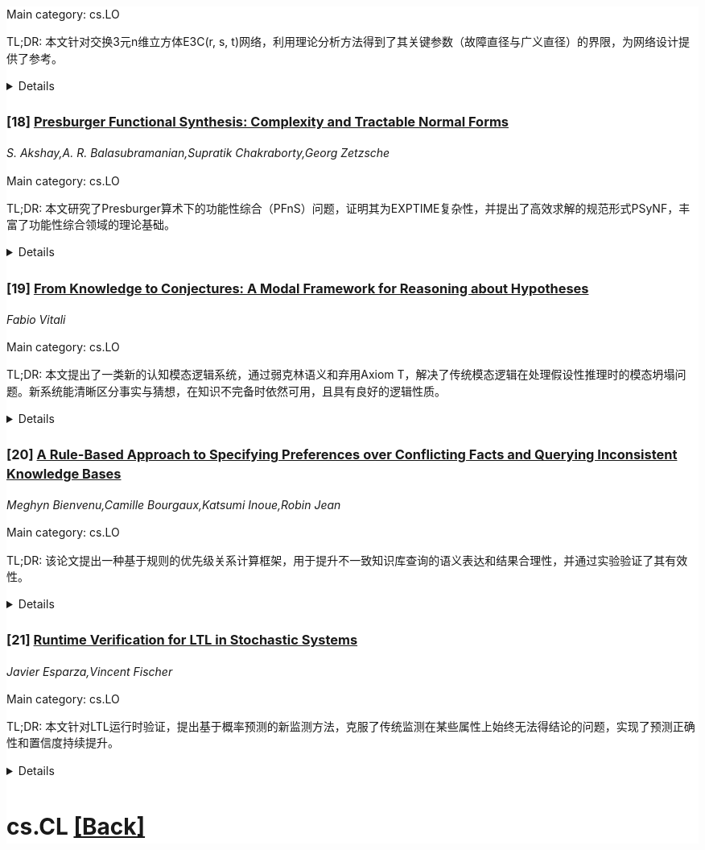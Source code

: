 Main category: cs.LO

TL;DR: 本文针对交换3元n维立方体E3C(r, s, t)网络，利用理论分析方法得到了其关键参数（故障直径与广义直径）的界限，为网络设计提供了参考。


<details><summary>Details</summary></details>


### [18] [Presburger Functional Synthesis: Complexity and Tractable Normal Forms](https://arxiv.org/abs/2508.07207)
*S. Akshay,A. R. Balasubramanian,Supratik Chakraborty,Georg Zetzsche*

Main category: cs.LO

TL;DR: 本文研究了Presburger算术下的功能性综合（PFnS）问题，证明其为EXPTIME复杂性，并提出了高效求解的规范形式PSyNF，丰富了功能性综合领域的理论基础。


<details><summary>Details</summary></details>


### [19] [From Knowledge to Conjectures: A Modal Framework for Reasoning about Hypotheses](https://arxiv.org/abs/2508.07304)
*Fabio Vitali*

Main category: cs.LO

TL;DR: 本文提出了一类新的认知模态逻辑系统，通过弱克林语义和弃用Axiom T，解决了传统模态逻辑在处理假设性推理时的模态坍塌问题。新系统能清晰区分事实与猜想，在知识不完备时依然可用，且具有良好的逻辑性质。


<details><summary>Details</summary></details>


### [20] [A Rule-Based Approach to Specifying Preferences over Conflicting Facts and Querying Inconsistent Knowledge Bases](https://arxiv.org/abs/2508.07742)
*Meghyn Bienvenu,Camille Bourgaux,Katsumi Inoue,Robin Jean*

Main category: cs.LO

TL;DR: 该论文提出一种基于规则的优先级关系计算框架，用于提升不一致知识库查询的语义表达和结果合理性，并通过实验验证了其有效性。


<details><summary>Details</summary></details>


### [21] [Runtime Verification for LTL in Stochastic Systems](https://arxiv.org/abs/2508.07963)
*Javier Esparza,Vincent Fischer*

Main category: cs.LO

TL;DR: 本文针对LTL运行时验证，提出基于概率预测的新监测方法，克服了传统监测在某些属性上始终无法得结论的问题，实现了预测正确性和置信度持续提升。


<details><summary>Details</summary></details>


<div id='cs.CL'></div>

# cs.CL [[Back]](#toc)

